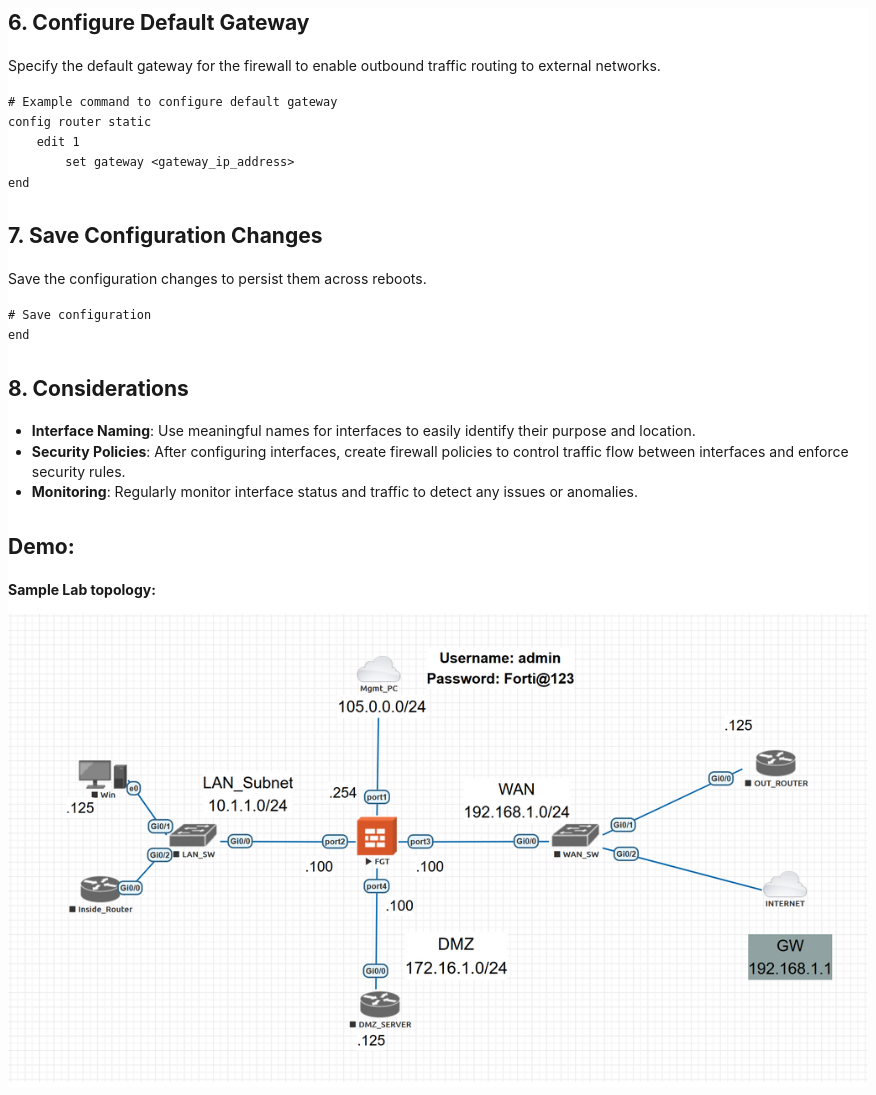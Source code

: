 ## 6. Configure Default Gateway

Specify the default gateway for the firewall to enable outbound traffic routing to external networks.

```
# Example command to configure default gateway
config router static
    edit 1
        set gateway <gateway_ip_address>
end

```

## 7. Save Configuration Changes

Save the configuration changes to persist them across reboots.

```
# Save configuration
end
```

## 8. Considerations

- **Interface Naming**: Use meaningful names for interfaces to easily identify their purpose and location.
- **Security Policies**: After configuring interfaces, create firewall policies to control traffic flow between interfaces and enforce security rules.
- **Monitoring**: Regularly monitor interface status and traffic to detect any issues or anomalies.

## **Demo:**

**Sample Lab topology:**

![Untitled](Fortigate%20Study%20Guide%20v7%20x%20147f58070a3c4e51a249bf2237fd18d0/Untitled%2021.png)
